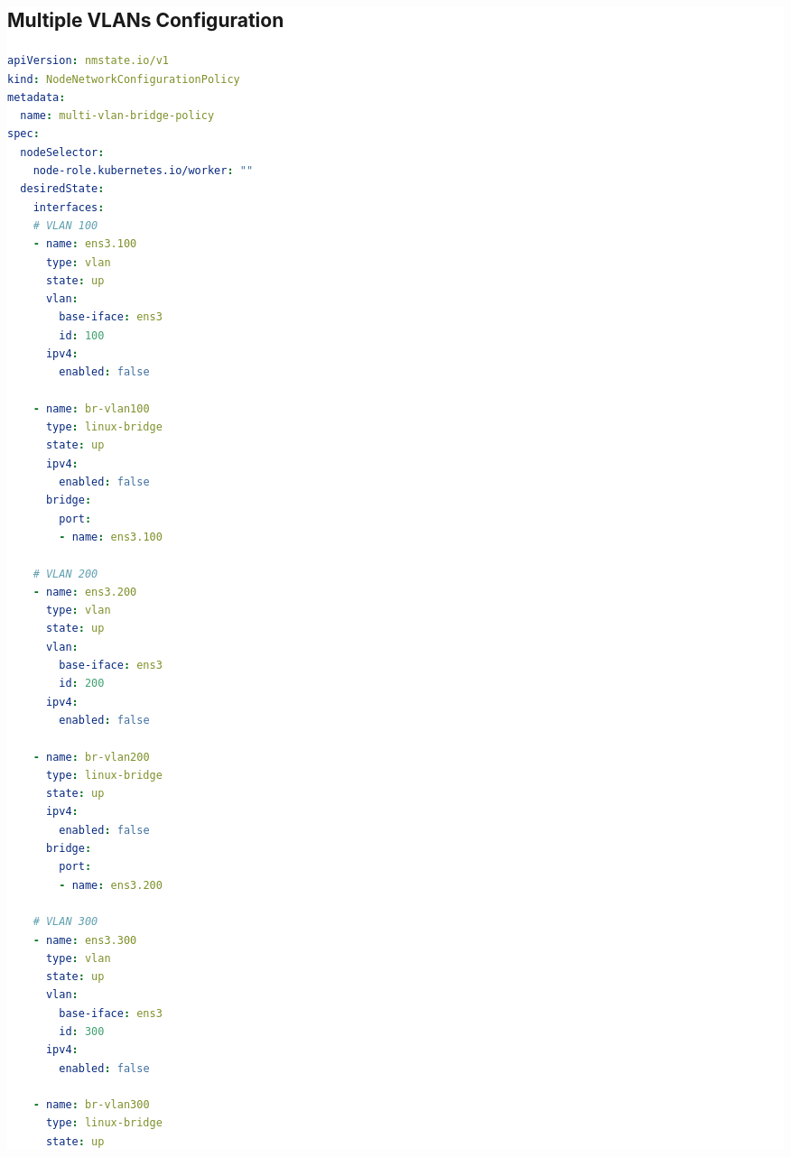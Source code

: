 ## Multiple VLANs Configuration

```yaml
apiVersion: nmstate.io/v1
kind: NodeNetworkConfigurationPolicy
metadata:
  name: multi-vlan-bridge-policy
spec:
  nodeSelector:
    node-role.kubernetes.io/worker: ""
  desiredState:
    interfaces:
    # VLAN 100
    - name: ens3.100
      type: vlan
      state: up
      vlan:
        base-iface: ens3
        id: 100
      ipv4:
        enabled: false
    
    - name: br-vlan100
      type: linux-bridge
      state: up
      ipv4:
        enabled: false
      bridge:
        port:
        - name: ens3.100
    
    # VLAN 200
    - name: ens3.200
      type: vlan
      state: up
      vlan:
        base-iface: ens3
        id: 200
      ipv4:
        enabled: false
    
    - name: br-vlan200
      type: linux-bridge
      state: up
      ipv4:
        enabled: false
      bridge:
        port:
        - name: ens3.200
    
    # VLAN 300
    - name: ens3.300
      type: vlan
      state: up
      vlan:
        base-iface: ens3
        id: 300
      ipv4:
        enabled: false
    
    - name: br-vlan300
      type: linux-bridge
      state: up
```